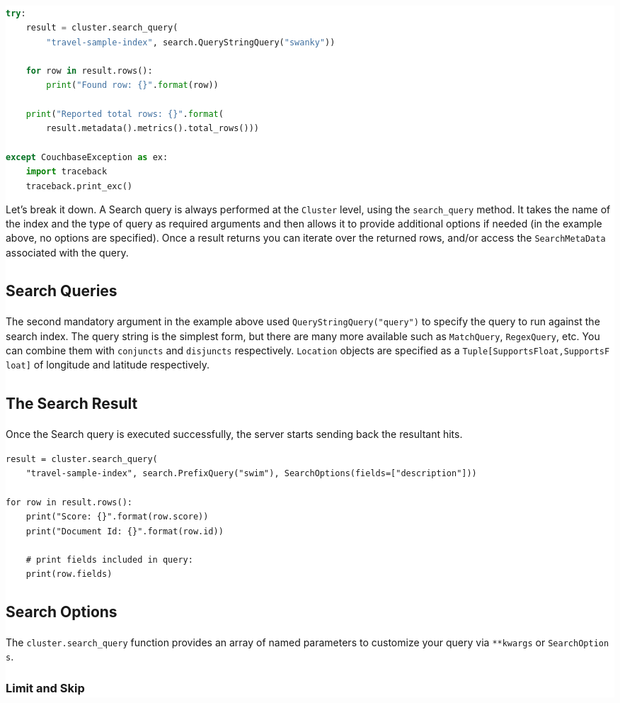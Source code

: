 ```python
try:
    result = cluster.search_query(
        "travel-sample-index", search.QueryStringQuery("swanky"))

    for row in result.rows():
        print("Found row: {}".format(row))

    print("Reported total rows: {}".format(
        result.metadata().metrics().total_rows()))

except CouchbaseException as ex:
    import traceback
    traceback.print_exc()
```

Let’s break it down. A Search query is always performed at the `Cluster` level, using the `search_query` method. It takes the name of the index and the type of query as required arguments and then allows it to provide additional options if needed (in the example above, no options are specified). Once a result returns you can iterate over the returned rows, and/or access the `SearchMetaData` associated with the query.

## Search Queries

The second mandatory argument in the example above used `QueryStringQuery("query")` to specify the query to run against the search index. The query string is the simplest form, but there are many more available such as `MatchQuery`, `RegexQuery`, etc. You can combine them with `conjuncts` and `disjuncts` respectively. `Location` objects are specified as a `Tuple[SupportsFloat,SupportsFloat]` of longitude and latitude respectively.

## The Search Result

Once the Search query is executed successfully, the server starts sending back the resultant hits.

```shell
result = cluster.search_query(
    "travel-sample-index", search.PrefixQuery("swim"), SearchOptions(fields=["description"]))

for row in result.rows():
    print("Score: {}".format(row.score))
    print("Document Id: {}".format(row.id))

    # print fields included in query:
    print(row.fields)
```

## Search Options

The `cluster.search_query` function provides an array of named parameters to customize your query via `**kwargs` or `SearchOptions`.

### Limit and Skip
